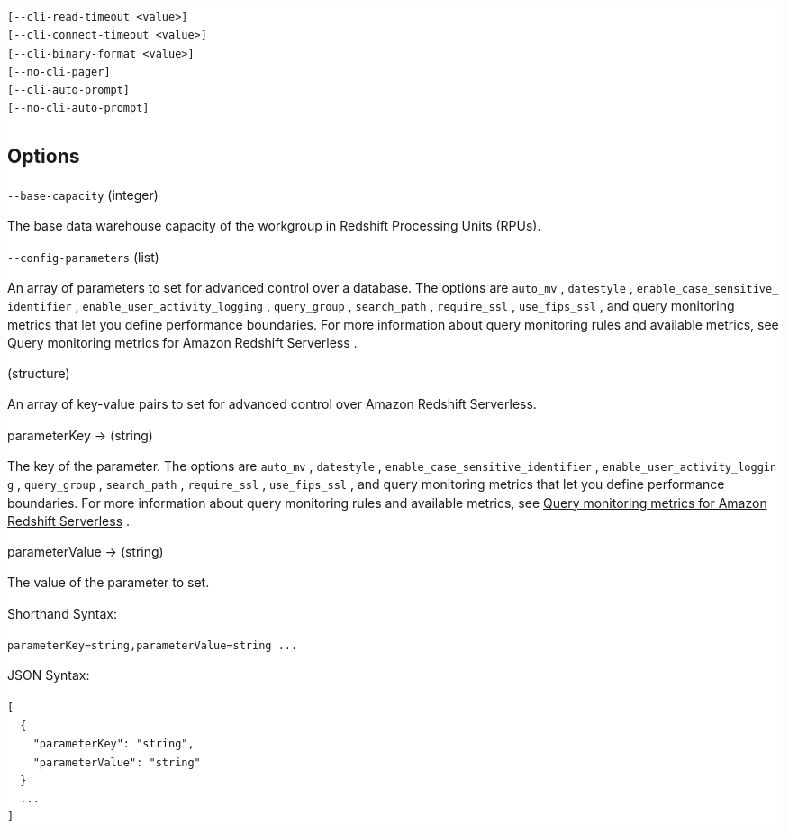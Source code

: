 ```
[--cli-read-timeout <value>]
[--cli-connect-timeout <value>]
[--cli-binary-format <value>]
[--no-cli-pager]
[--cli-auto-prompt]
[--no-cli-auto-prompt]
```

## Options

`--base-capacity` (integer)

The base data warehouse capacity of the workgroup in Redshift Processing Units (RPUs).

`--config-parameters` (list)

An array of parameters to set for advanced control over a database. The options are `auto_mv` , `datestyle` , `enable_case_sensitive_identifier` , `enable_user_activity_logging` , `query_group` , `search_path` , `require_ssl` , `use_fips_ssl` , and query monitoring metrics that let you define performance boundaries. For more information about query monitoring rules and available metrics, see [Query monitoring metrics for Amazon Redshift Serverless](https://docs.aws.amazon.com/redshift/latest/dg/cm-c-wlm-query-monitoring-rules.html#cm-c-wlm-query-monitoring-metrics-serverless) .

(structure)

An array of key-value pairs to set for advanced control over Amazon Redshift Serverless.

parameterKey -> (string)

The key of the parameter. The options are `auto_mv` , `datestyle` , `enable_case_sensitive_identifier` , `enable_user_activity_logging` , `query_group` , `search_path` , `require_ssl` , `use_fips_ssl` , and query monitoring metrics that let you define performance boundaries. For more information about query monitoring rules and available metrics, see [Query monitoring metrics for Amazon Redshift Serverless](https://docs.aws.amazon.com/redshift/latest/dg/cm-c-wlm-query-monitoring-rules.html#cm-c-wlm-query-monitoring-metrics-serverless) .

parameterValue -> (string)

The value of the parameter to set.

Shorthand Syntax:

```
parameterKey=string,parameterValue=string ...
```

JSON Syntax:

```
[
  {
    "parameterKey": "string",
    "parameterValue": "string"
  }
  ...
]
```
